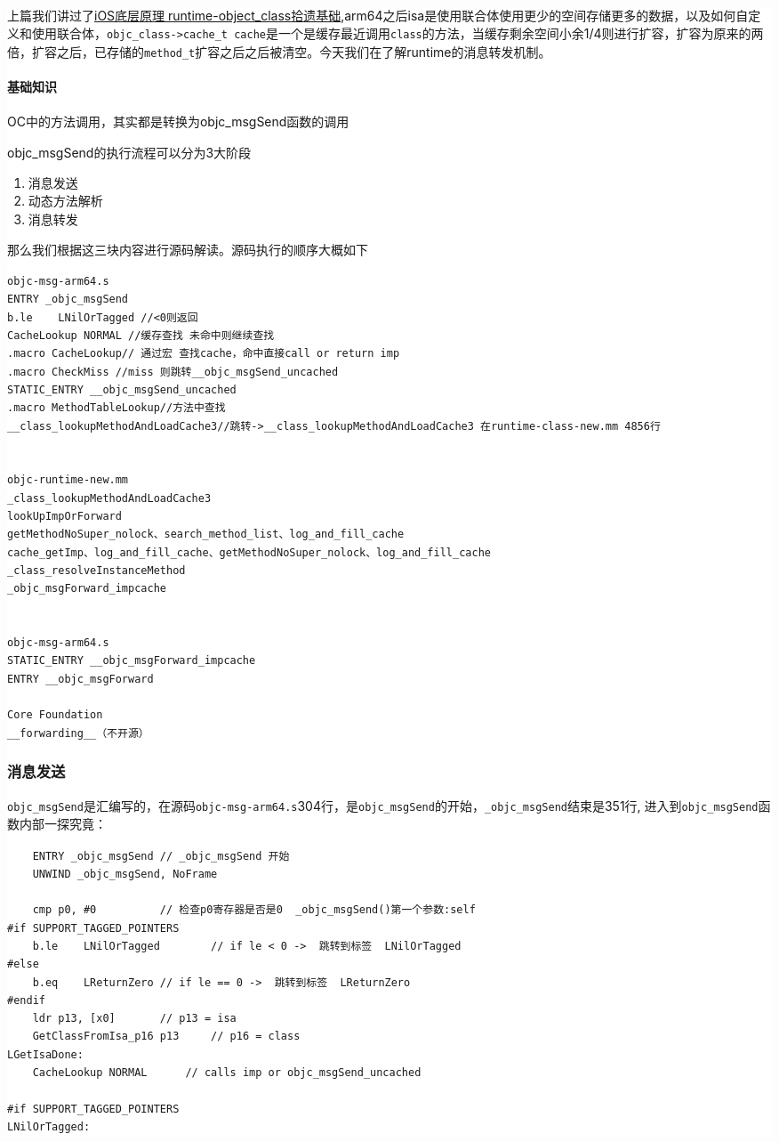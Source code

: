 上篇我们讲过了[iOS底层原理 runtime-object_class拾遗基础](https://juejin.im/post/5d2bcf3df265da1b67213d69),arm64之后isa是使用联合体使用更少的空间存储更多的数据，以及如何自定义和使用联合体，`objc_class->cache_t cache`是一个是缓存最近调用`class`的方法，当缓存剩余空间小余1/4则进行扩容，扩容为原来的两倍，扩容之后，已存储的`method_t`扩容之后之后被清空。今天我们在了解runtime的消息转发机制。
#### 基础知识

OC中的方法调用，其实都是转换为objc_msgSend函数的调用

objc_msgSend的执行流程可以分为3大阶段

1. 消息发送
2. 动态方法解析
3. 消息转发

那么我们根据这三块内容进行源码解读。源码执行的顺序大概如下

```
objc-msg-arm64.s
ENTRY _objc_msgSend
b.le	LNilOrTagged //<0则返回
CacheLookup NORMAL //缓存查找 未命中则继续查找
.macro CacheLookup// 通过宏 查找cache，命中直接call or return imp
.macro CheckMiss //miss 则跳转__objc_msgSend_uncached
STATIC_ENTRY __objc_msgSend_uncached 
.macro MethodTableLookup//方法中查找
__class_lookupMethodAndLoadCache3//跳转->__class_lookupMethodAndLoadCache3 在runtime-class-new.mm 4856行


objc-runtime-new.mm
_class_lookupMethodAndLoadCache3
lookUpImpOrForward
getMethodNoSuper_nolock、search_method_list、log_and_fill_cache
cache_getImp、log_and_fill_cache、getMethodNoSuper_nolock、log_and_fill_cache
_class_resolveInstanceMethod
_objc_msgForward_impcache


objc-msg-arm64.s
STATIC_ENTRY __objc_msgForward_impcache
ENTRY __objc_msgForward

Core Foundation
__forwarding__（不开源）
```

### 消息发送

`objc_msgSend`是汇编写的，在源码`objc-msg-arm64.s`304行，是`objc_msgSend`的开始，`_objc_msgSend`结束是351行,
进入到`objc_msgSend`函数内部一探究竟：

```
	ENTRY _objc_msgSend // _objc_msgSend 开始
	UNWIND _objc_msgSend, NoFrame

	cmp	p0, #0			// 检查p0寄存器是否是0  _objc_msgSend()第一个参数:self
#if SUPPORT_TAGGED_POINTERS
	b.le	LNilOrTagged		// if le < 0 ->  跳转到标签  LNilOrTagged
#else
	b.eq	LReturnZero // if le == 0 ->  跳转到标签  LReturnZero
#endif
	ldr	p13, [x0]		// p13 = isa
	GetClassFromIsa_p16 p13		// p16 = class
LGetIsaDone:
	CacheLookup NORMAL		// calls imp or objc_msgSend_uncached

#if SUPPORT_TAGGED_POINTERS
LNilOrTagged:
```